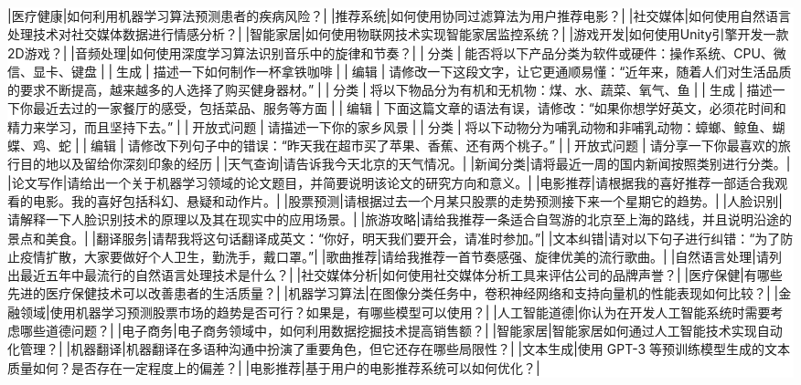 |医疗健康|如何利用机器学习算法预测患者的疾病风险？|
|推荐系统|如何使用协同过滤算法为用户推荐电影？|
|社交媒体|如何使用自然语言处理技术对社交媒体数据进行情感分析？|
|智能家居|如何使用物联网技术实现智能家居监控系统？|
|游戏开发|如何使用Unity引擎开发一款2D游戏？|
|音频处理|如何使用深度学习算法识别音乐中的旋律和节奏？|
| 分类 | 能否将以下产品分类为软件或硬件：操作系统、CPU、微信、显卡、键盘 |
| 生成 | 描述一下如何制作一杯拿铁咖啡 |
| 编辑 | 请修改一下这段文字，让它更通顺易懂：“近年来，随着人们对生活品质的要求不断提高，越来越多的人选择了购买健身器材。” |
| 分类 | 将以下物品分为有机和无机物：煤、水、蔬菜、氧气、鱼 |
| 生成 | 描述一下你最近去过的一家餐厅的感受，包括菜品、服务等方面 |
| 编辑 | 下面这篇文章的语法有误，请修改：“如果你想学好英文，必须花时间和精力来学习，而且坚持下去。” |
| 开放式问题 | 请描述一下你的家乡风景 |
| 分类 | 将以下动物分为哺乳动物和非哺乳动物：蟑螂、鲸鱼、蝴蝶、鸡、蛇 |
| 编辑 | 请修改下列句子中的错误：“昨天我在超市买了苹果、香蕉、还有两个桃子。” |
| 开放式问题 | 请分享一下你最喜欢的旅行目的地以及留给你深刻印象的经历 |
|天气查询|请告诉我今天北京的天气情况。|
|新闻分类|请将最近一周的国内新闻按照类别进行分类。|
|论文写作|请给出一个关于机器学习领域的论文题目，并简要说明该论文的研究方向和意义。|
|电影推荐|请根据我的喜好推荐一部适合我观看的电影。我的喜好包括科幻、悬疑和动作片。|
|股票预测|请根据过去一个月某只股票的走势预测接下来一个星期它的趋势。|
|人脸识别|请解释一下人脸识别技术的原理以及其在现实中的应用场景。|
|旅游攻略|请给我推荐一条适合自驾游的北京至上海的路线，并且说明沿途的景点和美食。|
|翻译服务|请帮我将这句话翻译成英文：“你好，明天我们要开会，请准时参加。”|
|文本纠错|请对以下句子进行纠错：“为了防止疫情扩散，大家要做好个人卫生，勤洗手，戴口罩。”|
|歌曲推荐|请给我推荐一首节奏感强、旋律优美的流行歌曲。|
|自然语言处理|请列出最近五年中最流行的自然语言处理技术是什么？|
|社交媒体分析|如何使用社交媒体分析工具来评估公司的品牌声誉？|
|医疗保健|有哪些先进的医疗保健技术可以改善患者的生活质量？|
|机器学习算法|在图像分类任务中，卷积神经网络和支持向量机的性能表现如何比较？|
|金融领域|使用机器学习预测股票市场的趋势是否可行？如果是，有哪些模型可以使用？|
|人工智能道德|你认为在开发人工智能系统时需要考虑哪些道德问题？|
|电子商务|电子商务领域中，如何利用数据挖掘技术提高销售额？|
|智能家居|智能家居如何通过人工智能技术实现自动化管理？|
|机器翻译|机器翻译在多语种沟通中扮演了重要角色，但它还存在哪些局限性？|
|文本生成|使用 GPT-3 等预训练模型生成的文本质量如何？是否存在一定程度上的偏差？|
|电影推荐|基于用户的电影推荐系统可以如何优化？|